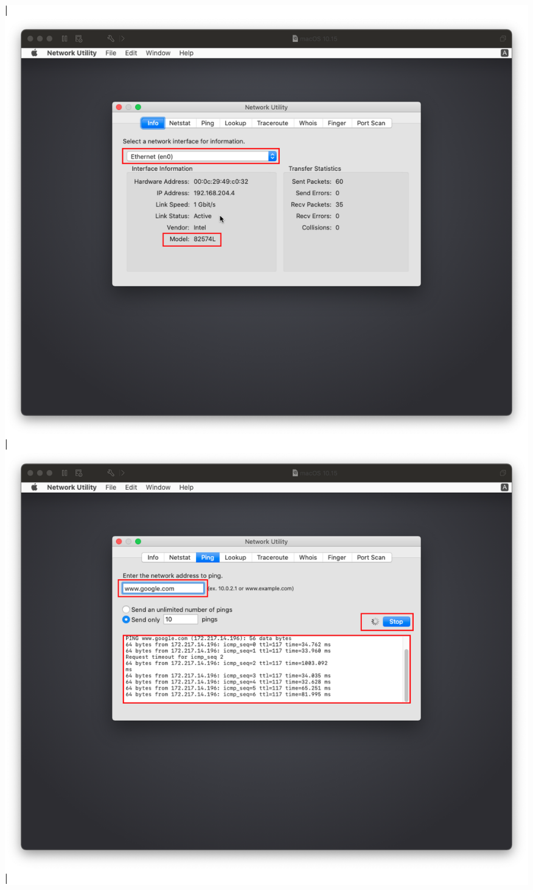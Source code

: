 | ![](../../images/troubleshooting/troubleshooting-md/check-network.png) | ![Ping](../../images/troubleshooting/troubleshooting-md/ping.png) |